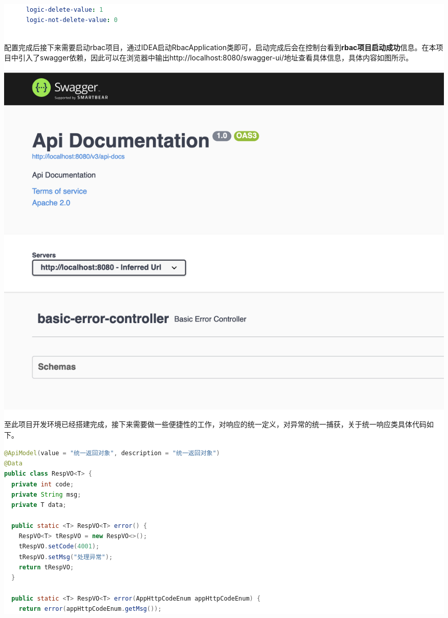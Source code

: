 ```yaml
      logic-delete-value: 1
      logic-not-delete-value: 0



```

配置完成后接下来需要启动rbac项目，通过IDEA启动RbacApplication类即可，启动完成后会在控制台看到**rbac项目启动成功**信息。在本项目中引入了swagger依赖，因此可以在浏览器中输出http://localhost:8080/swagger-ui/地址查看具体信息，具体内容如图所示。

![image-20220725175344310](images/image-20220725175344310.png)

至此项目开发环境已经搭建完成，接下来需要做一些便捷性的工作，对响应的统一定义，对异常的统一捕获，关于统一响应类具体代码如下。

```java
@ApiModel(value = "统一返回对象", description = "统一返回对象")
@Data
public class RespVO<T> {
  private int code;
  private String msg;
  private T data;

  public static <T> RespVO<T> error() {
    RespVO<T> tRespVO = new RespVO<>();
    tRespVO.setCode(4001);
    tRespVO.setMsg("处理异常");
    return tRespVO;
  }

  public static <T> RespVO<T> error(AppHttpCodeEnum appHttpCodeEnum) {
    return error(appHttpCodeEnum.getMsg());
```